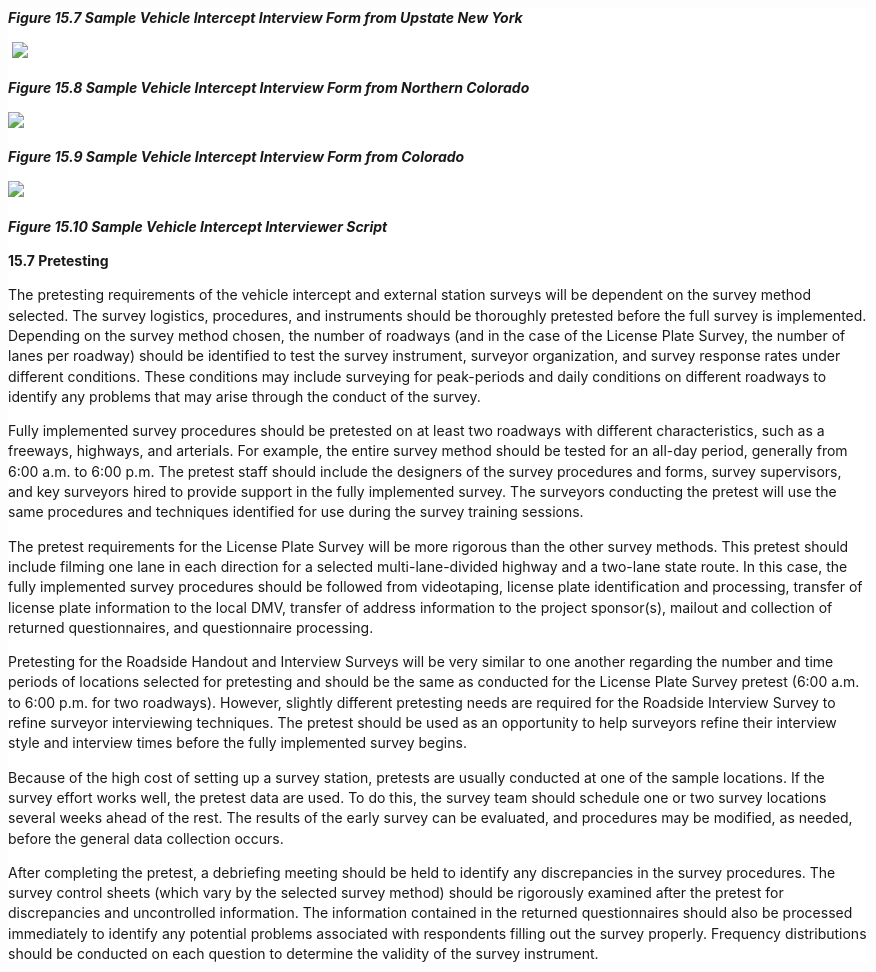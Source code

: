 ***Figure 15.7 Sample Vehicle Intercept Interview Form from Upstate New York***

 ![](../attachments/153443000000015237_1.0)

***Figure 15.8 Sample Vehicle Intercept Interview Form from Northern Colorado***

![](../attachments/153443000000015241_1.0)

***Figure 15.9 Sample Vehicle Intercept Interview Form from Colorado***

![](../attachments/153443000000015245_1.0)

***Figure 15.10 Sample Vehicle Intercept Interviewer Script***

**15.7 Pretesting** 

The pretesting requirements of the vehicle intercept and external station surveys will be dependent on the survey method selected. The survey logistics, procedures, and instruments should be thoroughly pretested before the full survey is implemented. Depending on the survey method chosen, the number of roadways (and in the case of the License Plate Survey, the number of lanes per roadway) should be identified to test the survey instrument, surveyor organization, and survey response rates under different conditions. These conditions may include surveying for peak-periods and daily conditions on different roadways to identify any problems that may arise through the conduct of the survey.

Fully implemented survey procedures should be pretested on at least two roadways with different characteristics, such as a freeways, highways, and arterials. For example, the entire survey method should be tested for an all-day period, generally from 6:00 a.m. to 6:00 p.m. The pretest staff should include the designers of the survey procedures and forms, survey supervisors, and key surveyors hired to provide support in the fully implemented survey. The surveyors conducting the pretest will use the same procedures and techniques identified for use during the survey training sessions.

The pretest requirements for the License Plate Survey will be more rigorous than the other survey methods. This pretest should include filming one lane in each direction for a selected multi-lane-divided highway and a two-lane state route. In this case, the fully implemented survey procedures should be followed from videotaping, license plate identification and processing, transfer of license plate information to the local DMV, transfer of address information to the project sponsor(s), mailout and collection of returned questionnaires, and questionnaire processing.

Pretesting for the Roadside Handout and Interview Surveys will be very similar to one another regarding the number and time periods of locations selected for pretesting and should be the same as conducted for the License Plate Survey pretest (6:00 a.m. to 6:00 p.m. for two roadways). However, slightly different pretesting needs are required for the Roadside Interview Survey to refine surveyor interviewing techniques. The pretest should be used as an opportunity to help surveyors refine their interview style and interview times before the fully implemented survey begins.

Because of the high cost of setting up a survey station, pretests are usually conducted at one of the sample locations. If the survey effort works well, the pretest data are used. To do this, the survey team should schedule one or two survey locations several weeks ahead of the rest. The results of the early survey can be evaluated, and procedures may be modified, as needed, before the general data collection occurs.

After completing the pretest, a debriefing meeting should be held to identify any discrepancies in the survey procedures. The survey control sheets (which vary by the selected survey method) should be rigorously examined after the pretest for discrepancies and uncontrolled information. The information contained in the returned questionnaires should also be processed immediately to identify any potential problems associated with respondents filling out the survey properly. Frequency distributions should be conducted on each question to determine the validity of the survey instrument.
